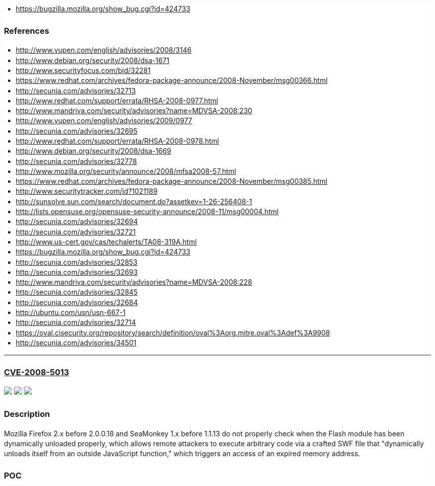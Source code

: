 - https://bugzilla.mozilla.org/show_bug.cgi?id=424733

### References

- http://www.vupen.com/english/advisories/2008/3146
- http://www.debian.org/security/2008/dsa-1671
- http://www.securityfocus.com/bid/32281
- https://www.redhat.com/archives/fedora-package-announce/2008-November/msg00366.html
- http://secunia.com/advisories/32713
- http://www.redhat.com/support/errata/RHSA-2008-0977.html
- http://www.mandriva.com/security/advisories?name=MDVSA-2008:230
- http://www.vupen.com/english/advisories/2009/0977
- http://secunia.com/advisories/32695
- http://www.redhat.com/support/errata/RHSA-2008-0978.html
- http://www.debian.org/security/2008/dsa-1669
- http://secunia.com/advisories/32778
- http://www.mozilla.org/security/announce/2008/mfsa2008-57.html
- https://www.redhat.com/archives/fedora-package-announce/2008-November/msg00385.html
- http://www.securitytracker.com/id?1021189
- http://sunsolve.sun.com/search/document.do?assetkey=1-26-256408-1
- http://lists.opensuse.org/opensuse-security-announce/2008-11/msg00004.html
- http://secunia.com/advisories/32694
- http://secunia.com/advisories/32721
- http://www.us-cert.gov/cas/techalerts/TA08-319A.html
- https://bugzilla.mozilla.org/show_bug.cgi?id=424733
- http://secunia.com/advisories/32853
- http://secunia.com/advisories/32693
- http://www.mandriva.com/security/advisories?name=MDVSA-2008:228
- http://secunia.com/advisories/32845
- http://secunia.com/advisories/32684
- http://ubuntu.com/usn/usn-667-1
- http://secunia.com/advisories/32714
- https://oval.cisecurity.org/repository/search/definition/oval%3Aorg.mitre.oval%3Adef%3A9908
- http://secunia.com/advisories/34501

---
### [CVE-2008-5013](https://cve.mitre.org/cgi-bin/cvename.cgi?name=CVE-2008-5013)
![](https://img.shields.io/static/v1?label=Product&message=n%2Fa&color=blue)
![](https://img.shields.io/static/v1?label=Version&message=n%2Fa&color=blue)
![](https://img.shields.io/static/v1?label=Vulnerability&message=n%2Fa&color=brighgreen)

### Description

Mozilla Firefox 2.x before 2.0.0.18 and SeaMonkey 1.x before 1.1.13 do not properly check when the Flash module has been dynamically unloaded properly, which allows remote attackers to execute arbitrary code via a crafted SWF file that "dynamically unloads itself from an outside JavaScript function," which triggers an access of an expired memory address.

### POC

